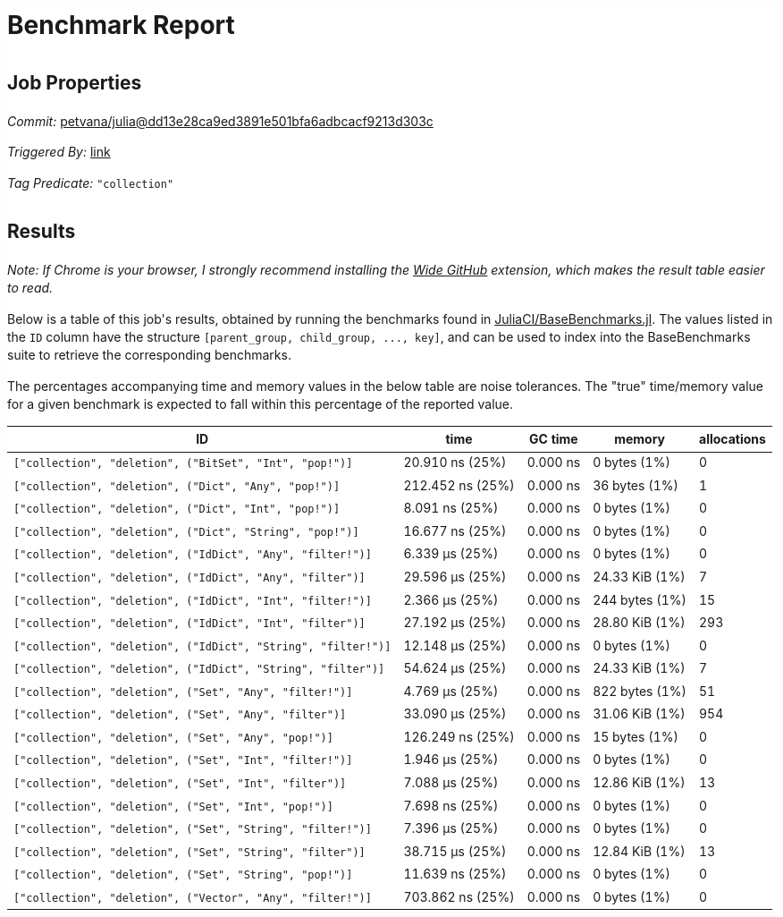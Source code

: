 # Benchmark Report

## Job Properties

*Commit:* [petvana/julia@dd13e28ca9ed3891e501bfa6adbcacf9213d303c](https://github.com/petvana/julia/commit/dd13e28ca9ed3891e501bfa6adbcacf9213d303c)

*Triggered By:* [link](https://github.com/JuliaLang/julia/pull/47841)

*Tag Predicate:* `"collection"`

## Results

*Note: If Chrome is your browser, I strongly recommend installing the [Wide GitHub](https://chrome.google.com/webstore/detail/wide-github/kaalofacklcidaampbokdplbklpeldpj?hl=en)
extension, which makes the result table easier to read.*

Below is a table of this job's results, obtained by running the benchmarks found in
[JuliaCI/BaseBenchmarks.jl](https://github.com/JuliaCI/BaseBenchmarks.jl). The values
listed in the `ID` column have the structure `[parent_group, child_group, ..., key]`,
and can be used to index into the BaseBenchmarks suite to retrieve the corresponding
benchmarks.

The percentages accompanying time and memory values in the below table are noise tolerances. The "true"
time/memory value for a given benchmark is expected to fall within this percentage of the reported value.

| ID | time | GC time | memory | allocations |
|----|------|---------|--------|-------------|
| `["collection", "deletion", ("BitSet", "Int", "pop!")]` | 20.910 ns (25%) | 0.000 ns | 0 bytes (1%) | 0 |
| `["collection", "deletion", ("Dict", "Any", "pop!")]` | 212.452 ns (25%) | 0.000 ns | 36 bytes (1%) | 1 |
| `["collection", "deletion", ("Dict", "Int", "pop!")]` | 8.091 ns (25%) | 0.000 ns | 0 bytes (1%) | 0 |
| `["collection", "deletion", ("Dict", "String", "pop!")]` | 16.677 ns (25%) | 0.000 ns | 0 bytes (1%) | 0 |
| `["collection", "deletion", ("IdDict", "Any", "filter!")]` | 6.339 μs (25%) | 0.000 ns | 0 bytes (1%) | 0 |
| `["collection", "deletion", ("IdDict", "Any", "filter")]` | 29.596 μs (25%) | 0.000 ns | 24.33 KiB (1%) | 7 |
| `["collection", "deletion", ("IdDict", "Int", "filter!")]` | 2.366 μs (25%) | 0.000 ns | 244 bytes (1%) | 15 |
| `["collection", "deletion", ("IdDict", "Int", "filter")]` | 27.192 μs (25%) | 0.000 ns | 28.80 KiB (1%) | 293 |
| `["collection", "deletion", ("IdDict", "String", "filter!")]` | 12.148 μs (25%) | 0.000 ns | 0 bytes (1%) | 0 |
| `["collection", "deletion", ("IdDict", "String", "filter")]` | 54.624 μs (25%) | 0.000 ns | 24.33 KiB (1%) | 7 |
| `["collection", "deletion", ("Set", "Any", "filter!")]` | 4.769 μs (25%) | 0.000 ns | 822 bytes (1%) | 51 |
| `["collection", "deletion", ("Set", "Any", "filter")]` | 33.090 μs (25%) | 0.000 ns | 31.06 KiB (1%) | 954 |
| `["collection", "deletion", ("Set", "Any", "pop!")]` | 126.249 ns (25%) | 0.000 ns | 15 bytes (1%) | 0 |
| `["collection", "deletion", ("Set", "Int", "filter!")]` | 1.946 μs (25%) | 0.000 ns | 0 bytes (1%) | 0 |
| `["collection", "deletion", ("Set", "Int", "filter")]` | 7.088 μs (25%) | 0.000 ns | 12.86 KiB (1%) | 13 |
| `["collection", "deletion", ("Set", "Int", "pop!")]` | 7.698 ns (25%) | 0.000 ns | 0 bytes (1%) | 0 |
| `["collection", "deletion", ("Set", "String", "filter!")]` | 7.396 μs (25%) | 0.000 ns | 0 bytes (1%) | 0 |
| `["collection", "deletion", ("Set", "String", "filter")]` | 38.715 μs (25%) | 0.000 ns | 12.84 KiB (1%) | 13 |
| `["collection", "deletion", ("Set", "String", "pop!")]` | 11.639 ns (25%) | 0.000 ns | 0 bytes (1%) | 0 |
| `["collection", "deletion", ("Vector", "Any", "filter!")]` | 703.862 ns (25%) | 0.000 ns | 0 bytes (1%) | 0 |